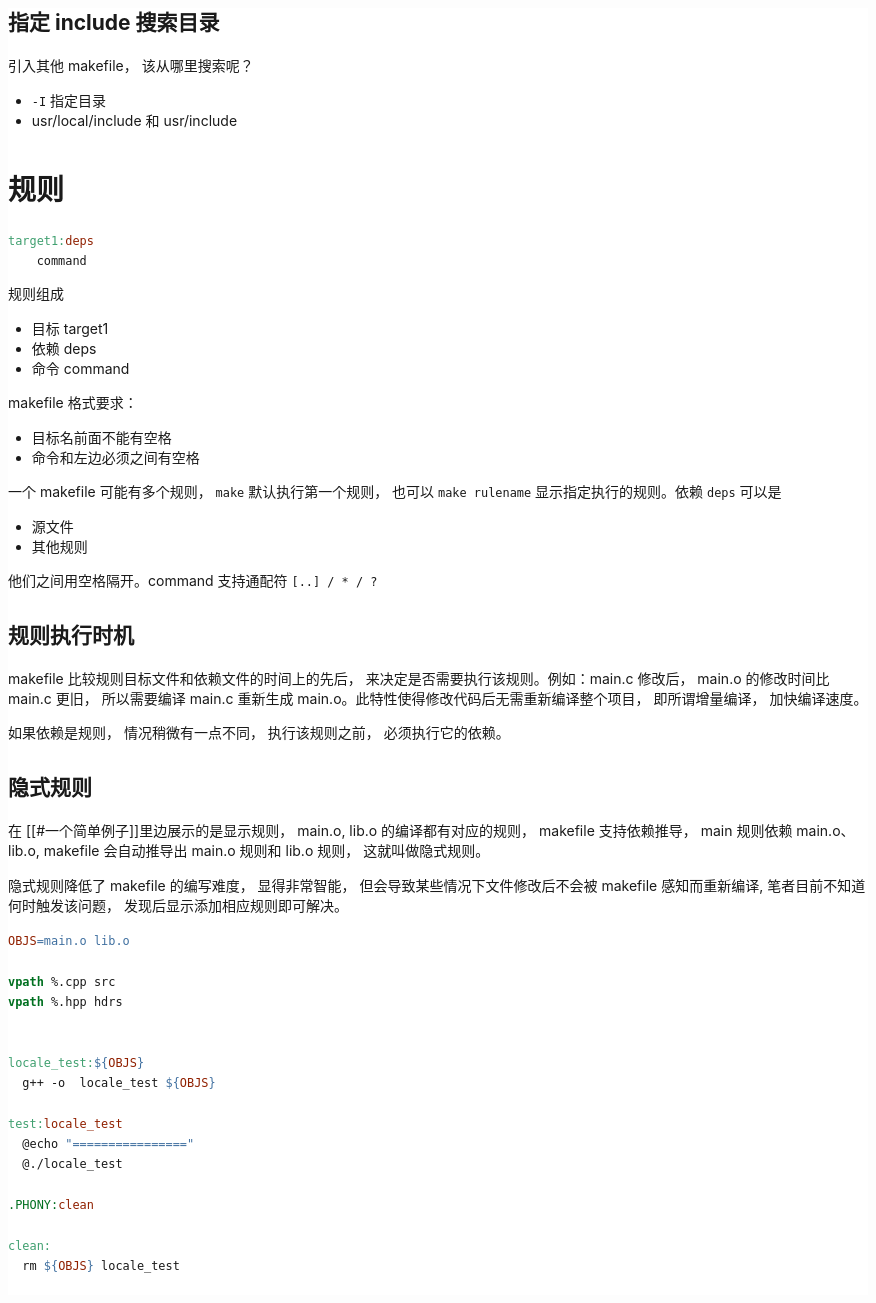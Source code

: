 ## 指定 include 搜索目录

引入其他 makefile， 该从哪里搜索呢？

- `-I` 指定目录
- usr/local/include 和 usr/include

# 规则

```makefile
target1:deps 
	command
``` 

规则组成

- 目标 target1
- 依赖 deps
- 命令 command

makefile 格式要求：

- 目标名前面不能有空格
- 命令和左边必须之间有空格

一个 makefile 可能有多个规则，  `make` 默认执行第一个规则， 也可以 `make rulename` 显示指定执行的规则。依赖 `deps` 可以是

- 源文件
- 其他规则

他们之间用空格隔开。command 支持通配符 `[..] / * / ?`

## 规则执行时机

makefile 比较规则目标文件和依赖文件的时间上的先后， 来决定是否需要执行该规则。例如：main.c 修改后， main.o 的修改时间比 main.c 更旧， 所以需要编译 main.c 重新生成 main.o。此特性使得修改代码后无需重新编译整个项目， 即所谓增量编译， 加快编译速度。

如果依赖是规则， 情况稍微有一点不同， 执行该规则之前， 必须执行它的依赖。

## 隐式规则

在 [[#一个简单例子]]里边展示的是显示规则， main.o, lib.o 的编译都有对应的规则，  makefile 支持依赖推导， main 规则依赖 main.o、lib.o,  makefile 会自动推导出 main.o 规则和 lib.o 规则， 这就叫做隐式规则。

隐式规则降低了 makefile 的编写难度， 显得非常智能， 但会导致某些情况下文件修改后不会被 makefile 感知而重新编译, 笔者目前不知道何时触发该问题， 发现后显示添加相应规则即可解决。 

```makefile
OBJS=main.o lib.o

vpath %.cpp src
vpath %.hpp hdrs


locale_test:${OBJS}
  g++ -o  locale_test ${OBJS}

test:locale_test
  @echo "================"
  @./locale_test

.PHONY:clean

clean:
  rm ${OBJS} locale_test
 
```
